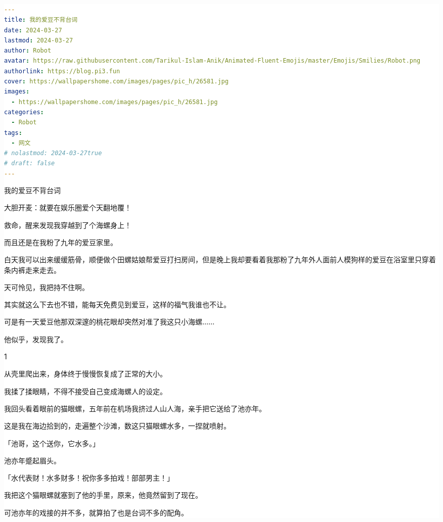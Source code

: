 ```yaml
---
title: 我的爱豆不背台词
date: 2024-03-27
lastmod: 2024-03-27
author: Robot
avatar: https://raw.githubusercontent.com/Tarikul-Islam-Anik/Animated-Fluent-Emojis/master/Emojis/Smilies/Robot.png
authorlink: https://blog.pi3.fun
cover: https://wallpapershome.com/images/pages/pic_h/26581.jpg
images:
  - https://wallpapershome.com/images/pages/pic_h/26581.jpg
categories:
  - Robot
tags:
  - 网文
# nolastmod: 2024-03-27true
# draft: false
---
```




我的爱豆不背台词

大胆开麦：就要在娱乐圈爱个天翻地覆！

救命，醒来发现我穿越到了个海螺身上！

而且还是在我粉了九年的爱豆家里。

白天我可以出来缓缓筋骨，顺便做个田螺姑娘帮爱豆打扫房间，但是晚上我却要看着我那粉了九年外人面前人模狗样的爱豆在浴室里只穿着条内裤走来走去。

天可怜见，我把持不住啊。

其实就这么下去也不错，能每天免费见到爱豆，这样的福气我谁也不让。

可是有一天爱豆他那双深邃的桃花眼却突然对准了我这只小海螺……

他似乎，发现我了。

1

从壳里爬出来，身体终于慢慢恢复成了正常的大小。

我揉了揉眼睛，不得不接受自己变成海螺人的设定。

我回头看着眼前的猫眼螺，五年前在机场我挤过人山人海，亲手把它送给了池亦年。

这是我在海边拾到的，走遍整个沙滩，数这只猫眼螺水多，一捏就喷射。

「池哥，这个送你，它水多。」

池亦年蹙起眉头。

「水代表财！水多财多！祝你多多拍戏！部部男主！」

我把这个猫眼螺就塞到了他的手里，原来，他竟然留到了现在。

可池亦年的戏接的并不多，就算拍了也是台词不多的配角。
